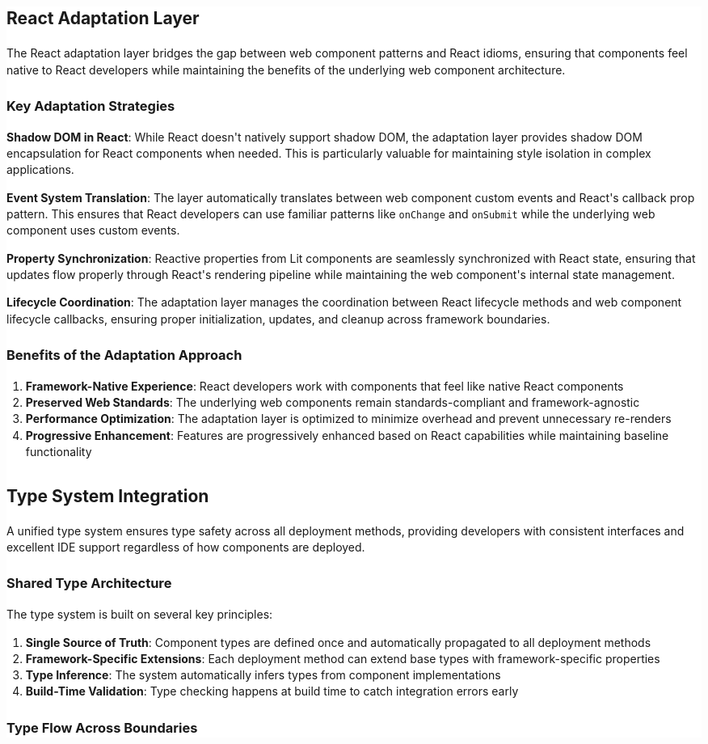 ## React Adaptation Layer

The React adaptation layer bridges the gap between web component patterns and React idioms, ensuring that components feel native to React developers while maintaining the benefits of the underlying web component architecture.

### Key Adaptation Strategies

**Shadow DOM in React**: While React doesn't natively support shadow DOM, the adaptation layer provides shadow DOM encapsulation for React components when needed. This is particularly valuable for maintaining style isolation in complex applications.

**Event System Translation**: The layer automatically translates between web component custom events and React's callback prop pattern. This ensures that React developers can use familiar patterns like `onChange` and `onSubmit` while the underlying web component uses custom events.

**Property Synchronization**: Reactive properties from Lit components are seamlessly synchronized with React state, ensuring that updates flow properly through React's rendering pipeline while maintaining the web component's internal state management.

**Lifecycle Coordination**: The adaptation layer manages the coordination between React lifecycle methods and web component lifecycle callbacks, ensuring proper initialization, updates, and cleanup across framework boundaries.

### Benefits of the Adaptation Approach

1. **Framework-Native Experience**: React developers work with components that feel like native React components
2. **Preserved Web Standards**: The underlying web components remain standards-compliant and framework-agnostic
3. **Performance Optimization**: The adaptation layer is optimized to minimize overhead and prevent unnecessary re-renders
4. **Progressive Enhancement**: Features are progressively enhanced based on React capabilities while maintaining baseline functionality

## Type System Integration

A unified type system ensures type safety across all deployment methods, providing developers with consistent interfaces and excellent IDE support regardless of how components are deployed.

### Shared Type Architecture

The type system is built on several key principles:

1. **Single Source of Truth**: Component types are defined once and automatically propagated to all deployment methods
2. **Framework-Specific Extensions**: Each deployment method can extend base types with framework-specific properties
3. **Type Inference**: The system automatically infers types from component implementations
4. **Build-Time Validation**: Type checking happens at build time to catch integration errors early

### Type Flow Across Boundaries
